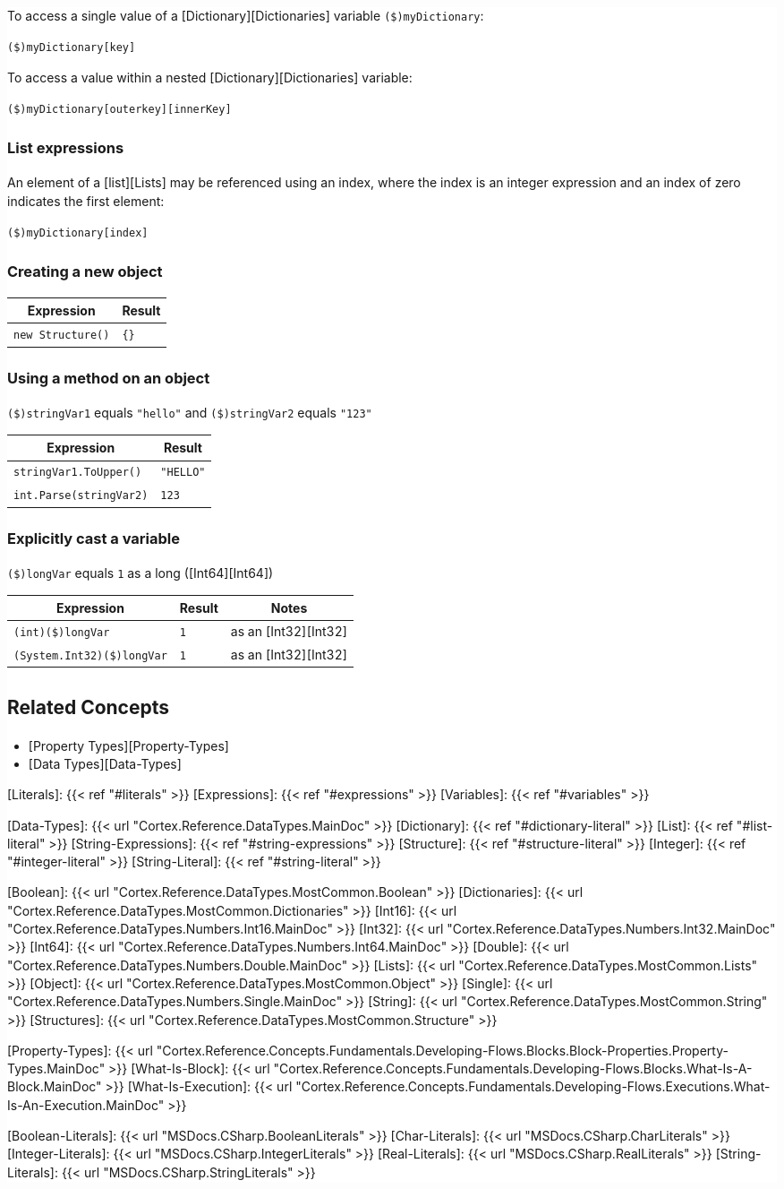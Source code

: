 To access a single value of a [Dictionary][Dictionaries] variable `($)myDictionary`:

`($)myDictionary[key]`

To access a value within a nested [Dictionary][Dictionaries] variable:

`($)myDictionary[outerkey][innerKey]`

### List expressions

An element of a [list][Lists] may be referenced using an index, where the index is an integer expression and an index of zero indicates the first element:

`($)myDictionary[index]`

### Creating a new object

| Expression        | Result |
|-------------------|--------|
| `new Structure()` | `{}`   |

### Using a method on an object

`($)stringVar1` equals `"hello"` and `($)stringVar2` equals `"123"`

| Expression              | Result    |
|-------------------------|-----------|
| `stringVar1.ToUpper()`  | `"HELLO"` |
| `int.Parse(stringVar2)` | `123`     |

### Explicitly cast a variable

`($)longVar` equals `1` as a long ([Int64][Int64])

| Expression                 | Result | Notes     |
|----------------------------|--------|-----------|
| `(int)($)longVar`          | `1`    | as an [Int32][Int32] |
| `(System.Int32)($)longVar` | `1`    | as an [Int32][Int32] |

## Related Concepts

* [Property Types][Property-Types]
* [Data Types][Data-Types]

[Literals]: {{< ref "#literals" >}}
[Expressions]: {{< ref "#expressions" >}}
[Variables]: {{< ref "#variables" >}}

[Data-Types]: {{< url "Cortex.Reference.DataTypes.MainDoc" >}}
[Dictionary]: {{< ref "#dictionary-literal" >}}
[List]: {{< ref "#list-literal" >}}
[String-Expressions]: {{< ref "#string-expressions" >}}
[Structure]: {{< ref "#structure-literal" >}}
[Integer]: {{< ref "#integer-literal" >}}
[String-Literal]: {{< ref "#string-literal" >}}

[Boolean]: {{< url "Cortex.Reference.DataTypes.MostCommon.Boolean" >}}
[Dictionaries]: {{< url "Cortex.Reference.DataTypes.MostCommon.Dictionaries" >}}
[Int16]: {{< url "Cortex.Reference.DataTypes.Numbers.Int16.MainDoc" >}}
[Int32]: {{< url "Cortex.Reference.DataTypes.Numbers.Int32.MainDoc" >}}
[Int64]: {{< url "Cortex.Reference.DataTypes.Numbers.Int64.MainDoc" >}}
[Double]: {{< url "Cortex.Reference.DataTypes.Numbers.Double.MainDoc" >}}
[Lists]: {{< url "Cortex.Reference.DataTypes.MostCommon.Lists" >}}
[Object]: {{< url "Cortex.Reference.DataTypes.MostCommon.Object" >}}
[Single]: {{< url "Cortex.Reference.DataTypes.Numbers.Single.MainDoc" >}}
[String]: {{< url "Cortex.Reference.DataTypes.MostCommon.String" >}}
[Structures]: {{< url "Cortex.Reference.DataTypes.MostCommon.Structure" >}}

[Property-Types]: {{< url "Cortex.Reference.Concepts.Fundamentals.Developing-Flows.Blocks.Block-Properties.Property-Types.MainDoc" >}}
[What-Is-Block]: {{< url "Cortex.Reference.Concepts.Fundamentals.Developing-Flows.Blocks.What-Is-A-Block.MainDoc" >}}
[What-Is-Execution]: {{< url "Cortex.Reference.Concepts.Fundamentals.Developing-Flows.Executions.What-Is-An-Execution.MainDoc" >}}

[Boolean-Literals]: {{< url "MSDocs.CSharp.BooleanLiterals" >}}
[Char-Literals]: {{< url "MSDocs.CSharp.CharLiterals" >}}
[Integer-Literals]: {{< url "MSDocs.CSharp.IntegerLiterals" >}}
[Real-Literals]: {{< url "MSDocs.CSharp.RealLiterals" >}}
[String-Literals]: {{< url "MSDocs.CSharp.StringLiterals" >}}
